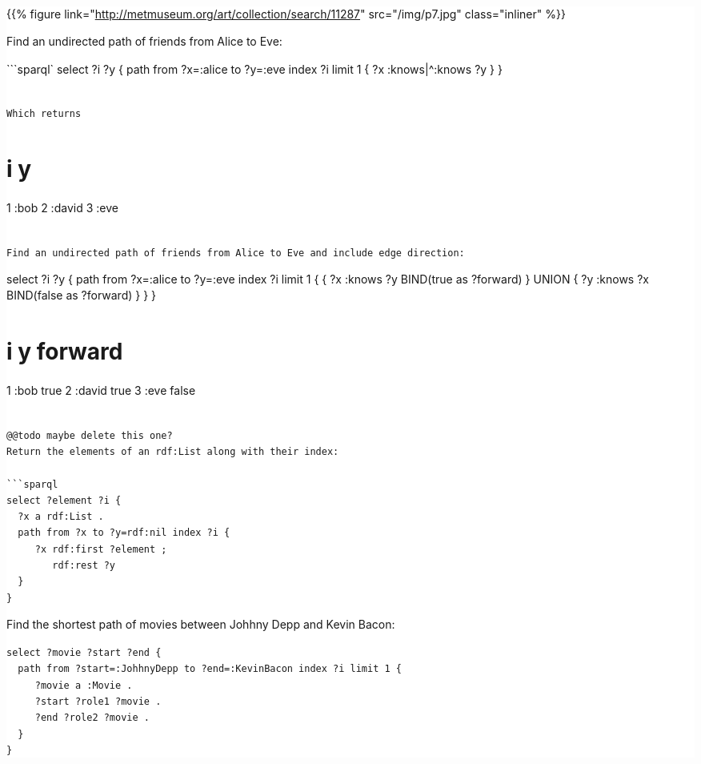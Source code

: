 {{% figure link="http://metmuseum.org/art/collection/search/11287" src="/img/p7.jpg" class="inliner" %}}


Find an undirected path of friends from Alice to Eve:

```sparql`
select ?i ?y {
  path from ?x=:alice to ?y=:eve index ?i limit 1 {
     ?x :knows|^:knows ?y
  }
}
```

Which returns

```
i  y
============
1  :bob
2  :david
3  :eve
```

Find an undirected path of friends from Alice to Eve and include edge direction:

```
select ?i ?y {
  path from ?x=:alice to ?y=:eve index ?i limit 1 {
     { ?x :knows ?y BIND(true as ?forward) }
     UNION
     { ?y :knows ?x BIND(false as ?forward) }
  }
}

i  y       forward
====================
1  :bob    true
2  :david  true
3  :eve    false
```

@@todo maybe delete this one?
Return the elements of an rdf:List along with their index:

```sparql
select ?element ?i {
  ?x a rdf:List .
  path from ?x to ?y=rdf:nil index ?i {
     ?x rdf:first ?element ;
        rdf:rest ?y
  }
}
```

Find the shortest path of movies between Johhny Depp and Kevin Bacon:

```sparql
select ?movie ?start ?end {
  path from ?start=:JohhnyDepp to ?end=:KevinBacon index ?i limit 1 {
     ?movie a :Movie .
     ?start ?role1 ?movie .
     ?end ?role2 ?movie .
  }
}
```

